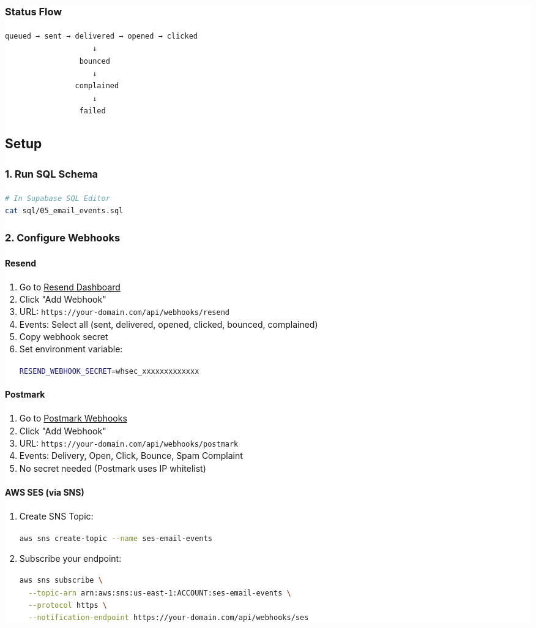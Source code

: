 ### Status Flow

```
queued → sent → delivered → opened → clicked
                    ↓
                 bounced
                    ↓
                complained
                    ↓
                 failed
```

## Setup

### 1. Run SQL Schema

```bash
# In Supabase SQL Editor
cat sql/05_email_events.sql
```

### 2. Configure Webhooks

#### Resend

1. Go to [Resend Dashboard](https://resend.com/webhooks)
2. Click "Add Webhook"
3. URL: `https://your-domain.com/api/webhooks/resend`
4. Events: Select all (sent, delivered, opened, clicked, bounced, complained)
5. Copy webhook secret
6. Set environment variable:
   ```bash
   RESEND_WEBHOOK_SECRET=whsec_xxxxxxxxxxxxx
   ```

#### Postmark

1. Go to [Postmark Webhooks](https://account.postmarkapp.com/servers/YOUR_SERVER/webhooks)
2. Click "Add Webhook"
3. URL: `https://your-domain.com/api/webhooks/postmark`
4. Events: Delivery, Open, Click, Bounce, Spam Complaint
5. No secret needed (Postmark uses IP whitelist)

#### AWS SES (via SNS)

1. Create SNS Topic:
   ```bash
   aws sns create-topic --name ses-email-events
   ```

2. Subscribe your endpoint:
   ```bash
   aws sns subscribe \
     --topic-arn arn:aws:sns:us-east-1:ACCOUNT:ses-email-events \
     --protocol https \
     --notification-endpoint https://your-domain.com/api/webhooks/ses
   ```

